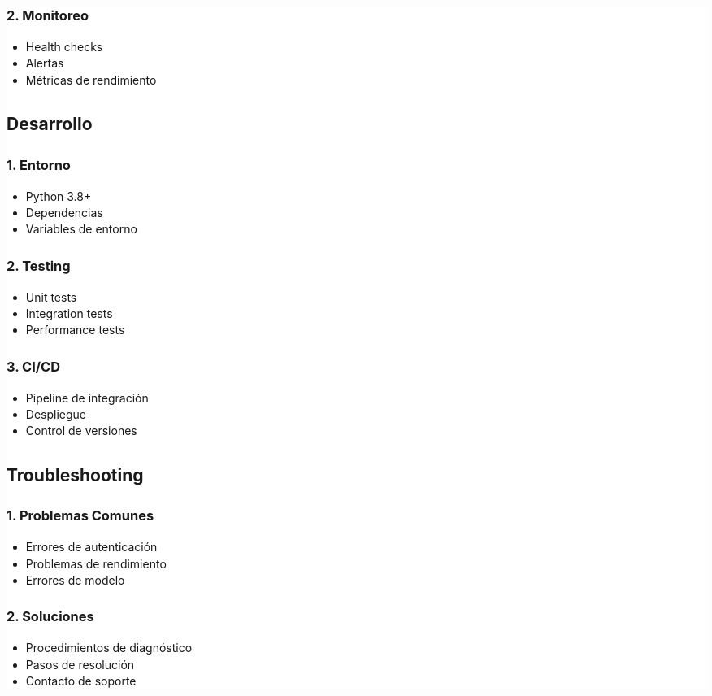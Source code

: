 ### 2. Monitoreo
- Health checks
- Alertas
- Métricas de rendimiento

## Desarrollo

### 1. Entorno
- Python 3.8+
- Dependencias
- Variables de entorno

### 2. Testing
- Unit tests
- Integration tests
- Performance tests

### 3. CI/CD
- Pipeline de integración
- Despliegue
- Control de versiones

## Troubleshooting

### 1. Problemas Comunes
- Errores de autenticación
- Problemas de rendimiento
- Errores de modelo

### 2. Soluciones
- Procedimientos de diagnóstico
- Pasos de resolución
- Contacto de soporte 